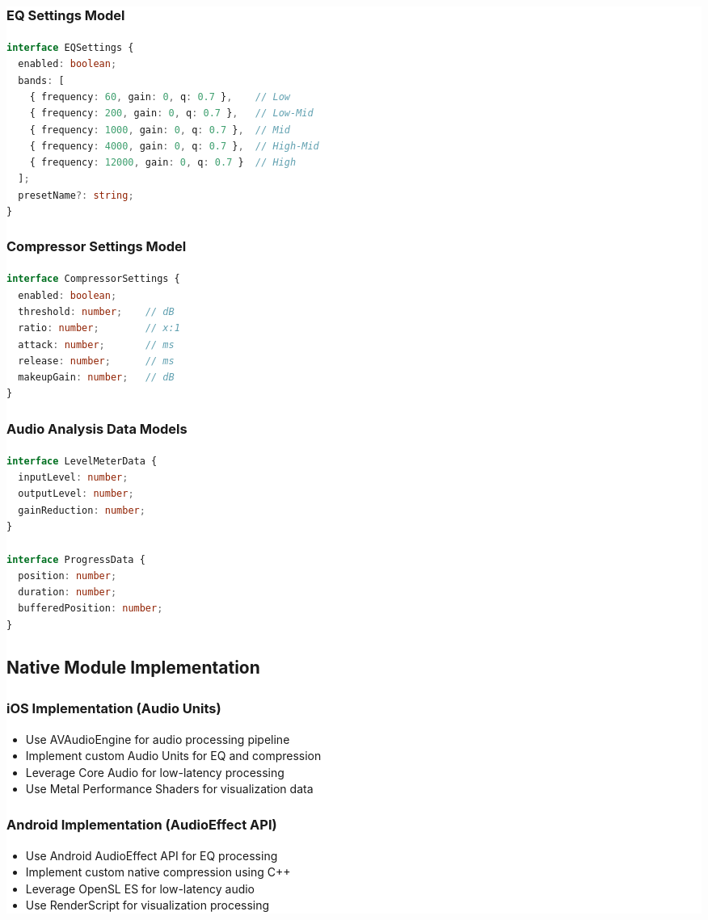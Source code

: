 ### EQ Settings Model
```typescript
interface EQSettings {
  enabled: boolean;
  bands: [
    { frequency: 60, gain: 0, q: 0.7 },    // Low
    { frequency: 200, gain: 0, q: 0.7 },   // Low-Mid
    { frequency: 1000, gain: 0, q: 0.7 },  // Mid
    { frequency: 4000, gain: 0, q: 0.7 },  // High-Mid
    { frequency: 12000, gain: 0, q: 0.7 }  // High
  ];
  presetName?: string;
}
```

### Compressor Settings Model
```typescript
interface CompressorSettings {
  enabled: boolean;
  threshold: number;    // dB
  ratio: number;        // x:1
  attack: number;       // ms
  release: number;      // ms
  makeupGain: number;   // dB
}
```

### Audio Analysis Data Models
```typescript
interface LevelMeterData {
  inputLevel: number;
  outputLevel: number;
  gainReduction: number;
}

interface ProgressData {
  position: number;
  duration: number;
  bufferedPosition: number;
}
```

## Native Module Implementation

### iOS Implementation (Audio Units)
- Use AVAudioEngine for audio processing pipeline
- Implement custom Audio Units for EQ and compression
- Leverage Core Audio for low-latency processing
- Use Metal Performance Shaders for visualization data

### Android Implementation (AudioEffect API)
- Use Android AudioEffect API for EQ processing
- Implement custom native compression using C++
- Leverage OpenSL ES for low-latency audio
- Use RenderScript for visualization processing
